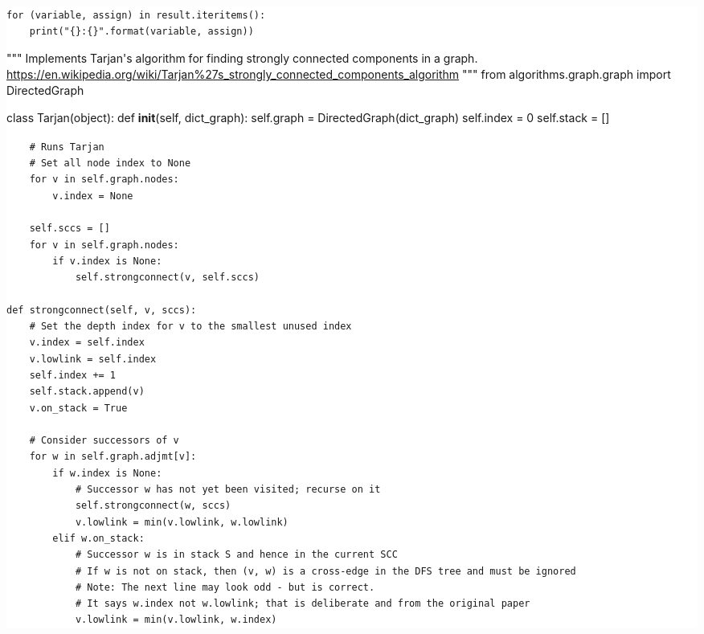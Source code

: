     for (variable, assign) in result.iteritems():
        print("{}:{}".format(variable, assign))

"""
Implements Tarjan's algorithm for finding strongly connected components
in a graph.
https://en.wikipedia.org/wiki/Tarjan%27s_strongly_connected_components_algorithm
"""
from algorithms.graph.graph import DirectedGraph

class Tarjan(object):
def **init**(self, dict_graph):
self.graph = DirectedGraph(dict_graph)
self.index = 0
self.stack = []

        # Runs Tarjan
        # Set all node index to None
        for v in self.graph.nodes:
            v.index = None

        self.sccs = []
        for v in self.graph.nodes:
            if v.index is None:
                self.strongconnect(v, self.sccs)

    def strongconnect(self, v, sccs):
        # Set the depth index for v to the smallest unused index
        v.index = self.index
        v.lowlink = self.index
        self.index += 1
        self.stack.append(v)
        v.on_stack = True

        # Consider successors of v
        for w in self.graph.adjmt[v]:
            if w.index is None:
                # Successor w has not yet been visited; recurse on it
                self.strongconnect(w, sccs)
                v.lowlink = min(v.lowlink, w.lowlink)
            elif w.on_stack:
                # Successor w is in stack S and hence in the current SCC
                # If w is not on stack, then (v, w) is a cross-edge in the DFS tree and must be ignored
                # Note: The next line may look odd - but is correct.
                # It says w.index not w.lowlink; that is deliberate and from the original paper
                v.lowlink = min(v.lowlink, w.index)
